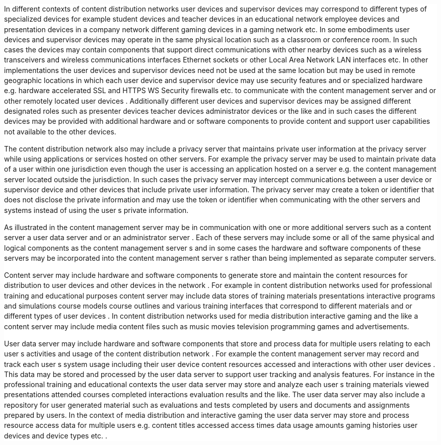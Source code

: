 In different contexts of content distribution networks user devices and supervisor devices may correspond to different types of specialized devices for example student devices and teacher devices in an educational network employee devices and presentation devices in a company network different gaming devices in a gaming network etc. In some embodiments user devices and supervisor devices may operate in the same physical location such as a classroom or conference room. In such cases the devices may contain components that support direct communications with other nearby devices such as a wireless transceivers and wireless communications interfaces Ethernet sockets or other Local Area Network LAN interfaces etc. In other implementations the user devices and supervisor devices need not be used at the same location but may be used in remote geographic locations in which each user device and supervisor device may use security features and or specialized hardware e.g. hardware accelerated SSL and HTTPS WS Security firewalls etc. to communicate with the content management server and or other remotely located user devices . Additionally different user devices and supervisor devices may be assigned different designated roles such as presenter devices teacher devices administrator devices or the like and in such cases the different devices may be provided with additional hardware and or software components to provide content and support user capabilities not available to the other devices.

The content distribution network also may include a privacy server that maintains private user information at the privacy server while using applications or services hosted on other servers. For example the privacy server may be used to maintain private data of a user within one jurisdiction even though the user is accessing an application hosted on a server e.g. the content management server located outside the jurisdiction. In such cases the privacy server may intercept communications between a user device or supervisor device and other devices that include private user information. The privacy server may create a token or identifier that does not disclose the private information and may use the token or identifier when communicating with the other servers and systems instead of using the user s private information.

As illustrated in the content management server may be in communication with one or more additional servers such as a content server a user data server and or an administrator server . Each of these servers may include some or all of the same physical and logical components as the content management server s and in some cases the hardware and software components of these servers may be incorporated into the content management server s rather than being implemented as separate computer servers.

Content server may include hardware and software components to generate store and maintain the content resources for distribution to user devices and other devices in the network . For example in content distribution networks used for professional training and educational purposes content server may include data stores of training materials presentations interactive programs and simulations course models course outlines and various training interfaces that correspond to different materials and or different types of user devices . In content distribution networks used for media distribution interactive gaming and the like a content server may include media content files such as music movies television programming games and advertisements.

User data server may include hardware and software components that store and process data for multiple users relating to each user s activities and usage of the content distribution network . For example the content management server may record and track each user s system usage including their user device content resources accessed and interactions with other user devices . This data may be stored and processed by the user data server to support user tracking and analysis features. For instance in the professional training and educational contexts the user data server may store and analyze each user s training materials viewed presentations attended courses completed interactions evaluation results and the like. The user data server may also include a repository for user generated material such as evaluations and tests completed by users and documents and assignments prepared by users. In the context of media distribution and interactive gaming the user data server may store and process resource access data for multiple users e.g. content titles accessed access times data usage amounts gaming histories user devices and device types etc. .

